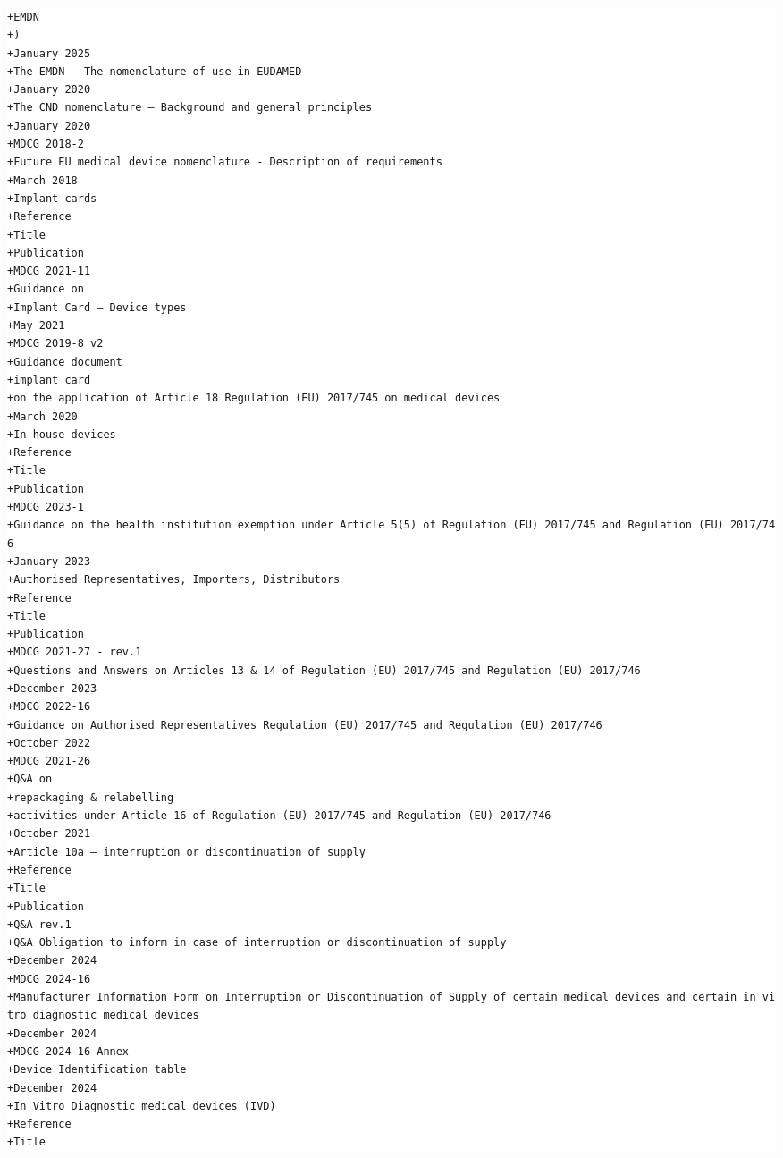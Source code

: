 ```
+EMDN
+)
+January 2025
+The EMDN – The nomenclature of use in EUDAMED
+January 2020
+The CND nomenclature – Background and general principles
+January 2020
+MDCG 2018-2
+Future EU medical device nomenclature - Description of requirements
+March 2018
+Implant cards
+Reference
+Title
+Publication
+MDCG 2021-11
+Guidance on
+Implant Card – Device types
+May 2021
+MDCG 2019-8 v2
+Guidance document
+implant card
+on the application of Article 18 Regulation (EU) 2017/745 on medical devices
+March 2020
+In-house devices
+Reference
+Title
+Publication
+MDCG 2023-1
+Guidance on the health institution exemption under Article 5(5) of Regulation (EU) 2017/745 and Regulation (EU) 2017/746
+January 2023
+Authorised Representatives, Importers, Distributors
+Reference
+Title
+Publication
+MDCG 2021-27 - rev.1
+Questions and Answers on Articles 13 & 14 of Regulation (EU) 2017/745 and Regulation (EU) 2017/746
+December 2023
+MDCG 2022-16
+Guidance on Authorised Representatives Regulation (EU) 2017/745 and Regulation (EU) 2017/746
+October 2022
+MDCG 2021-26
+Q&A on
+repackaging & relabelling
+activities under Article 16 of Regulation (EU) 2017/745 and Regulation (EU) 2017/746
+October 2021
+Article 10a – interruption or discontinuation of supply
+Reference
+Title
+Publication
+Q&A rev.1
+Q&A Obligation to inform in case of interruption or discontinuation of supply
+December 2024
+MDCG 2024-16
+Manufacturer Information Form on Interruption or Discontinuation of Supply of certain medical devices and certain in vitro diagnostic medical devices
+December 2024
+MDCG 2024-16 Annex
+Device Identification table
+December 2024
+In Vitro Diagnostic medical devices (IVD)
+Reference
+Title
```